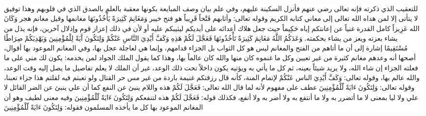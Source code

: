 للتعقيب الذي ذكرته فإنه تعالى رضي عنهم فأنزل السكينة عليهم، وفي علم بيان وصف المبايعة بكونها معقبة بالعلم بالصدق الذي في قلوبهم وهذا توفيق لا يتأتى إلا لمن هداه الله تعالى إلى معاني كتابه الكريم وقوله تعالى:
وأثابهم فَتْحاً قَرِيباً
هو فتح خيبر
وَمَغَانِمَ كَثِيرَةً يَأْخُذُونَهَا
مغانمها وقيل مغانم هجر
وَكَانَ الله عَزِيزاً
كامل القدرة غنياً عن إعانتكم إياه
حَكِيماً
حيث جعل هلاك أعدائه على أيديكم ليثيبكم عليه أو لأن في ذلك إعزاز قوم وإذلال آخرين، فإنه يذل من يشاء بعزته ويعز من يشاء بحكمته.
وَعَدَكُمُ اللَّهُ مَغَانِمَ كَثِيرَةً تَأْخُذُونَهَا فَعَجَّلَ لَكُمْ هَذِهِ وَكَفَّ أَيْدِيَ النَّاسِ عَنْكُمْ وَلِتَكُونَ آَيَةً لِلْمُؤْمِنِينَ وَيَهْدِيَكُمْ صِرَاطًا مُسْتَقِيمًا
إشارة إلى أن ما أتاهم من الفتح والمغانم ليس هو كل الثواب بل الجزاء قدامهم، وإنما هي لعاجلة عجل بها، وفي المغانم الموعود بها أقوال، أصحها أنه وعدهم مغانم كثيرة من غير تعيين وكل ما غنموه كان منها والله كان عالماً بها، وهذا كما يقول الملك الجواد لمن يخدمه: يكون لك مني على ما فعلته الجزاء إن شاء الله، ولا يريد شيئاً بعينه، ثم كل ما يأتي به ويؤتيه يكون داخلاً تحت ذلك الوعد، غير أن الملك لا يعلم تفاصيل ما يصل إليه وقت الوعد، والله عالم بها، وقوله تعالى:
وَكَفَّ أَيْدِيَ الناس عَنْكُمْ
لإتمام المنة، كأنه قال رزقتكم غنيمة باردة من غير مس حر القتال ولو تعبتم فيه لقلتم هذا جزاء تعبنا، وقوله تعالى:
وَلِتَكُونَ ءَايَةً لّلْمُؤْمِنِينَ
عطف على مفهوم لأنه لما قال الله تعالى:
فَعَجَّلَ لَكُمْ هذه
واللام ينبئ عن النفع كما أن علي ينبئ عن الضر القائل لا علي ولا ليا بمعنى لا ما أتضرر به ولا ما أنتفع به ولا أضر به ولا أنفع، فكذلك قوله:
فَعَجَّلَ لَكُمْ هذه
لتنفعكم
وَلِتَكُونَ ءَايَةً لّلْمُؤْمِنِينَ
وفيه معنى لطيف وهو أن المغانم الموعود بها كل ما يأخذه المسلمون فقوله:
وَلِتَكُونَ ءَايَةً لّلْمُؤْمِنِينَ
